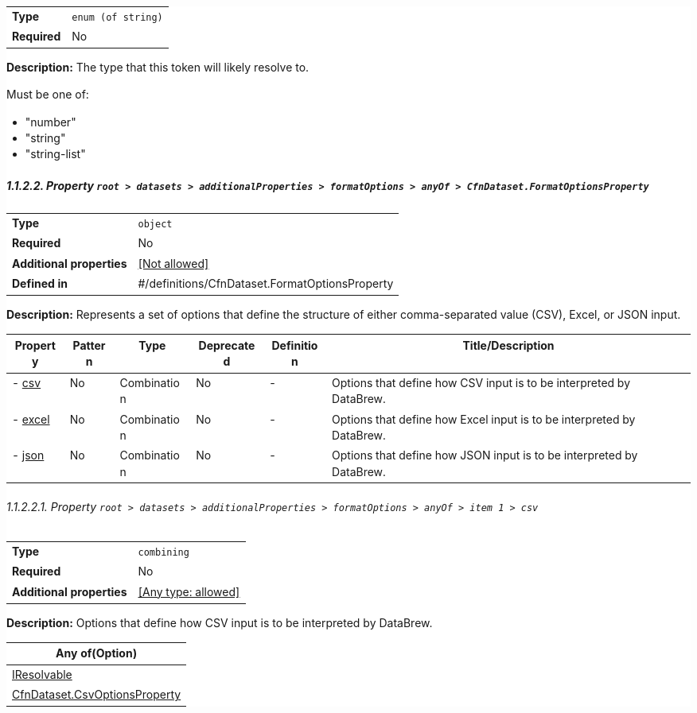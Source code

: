 |              |                    |
| ------------ | ------------------ |
| **Type**     | `enum (of string)` |
| **Required** | No                 |

**Description:** The type that this token will likely resolve to.

Must be one of:
* "number"
* "string"
* "string-list"

##### <a name="datasets_additionalProperties_formatOptions_anyOf_i1"></a>1.1.2.2. Property `root > datasets > additionalProperties > formatOptions > anyOf > CfnDataset.FormatOptionsProperty`

|                           |                                                         |
| ------------------------- | ------------------------------------------------------- |
| **Type**                  | `object`                                                |
| **Required**              | No                                                      |
| **Additional properties** | [[Not allowed]](# "Additional Properties not allowed.") |
| **Defined in**            | #/definitions/CfnDataset.FormatOptionsProperty          |

**Description:** Represents a set of options that define the structure of either comma-separated value (CSV), Excel, or JSON input.

| Property                                                                | Pattern | Type        | Deprecated | Definition | Title/Description                                                     |
| ----------------------------------------------------------------------- | ------- | ----------- | ---------- | ---------- | --------------------------------------------------------------------- |
| - [csv](#datasets_additionalProperties_formatOptions_anyOf_i1_csv )     | No      | Combination | No         | -          | Options that define how CSV input is to be interpreted by DataBrew.   |
| - [excel](#datasets_additionalProperties_formatOptions_anyOf_i1_excel ) | No      | Combination | No         | -          | Options that define how Excel input is to be interpreted by DataBrew. |
| - [json](#datasets_additionalProperties_formatOptions_anyOf_i1_json )   | No      | Combination | No         | -          | Options that define how JSON input is to be interpreted by DataBrew.  |

###### <a name="datasets_additionalProperties_formatOptions_anyOf_i1_csv"></a>1.1.2.2.1. Property `root > datasets > additionalProperties > formatOptions > anyOf > item 1 > csv`

|                           |                                                                           |
| ------------------------- | ------------------------------------------------------------------------- |
| **Type**                  | `combining`                                                               |
| **Required**              | No                                                                        |
| **Additional properties** | [[Any type: allowed]](# "Additional Properties of any type are allowed.") |

**Description:** Options that define how CSV input is to be interpreted by DataBrew.

| Any of(Option)                                                                                      |
| --------------------------------------------------------------------------------------------------- |
| [IResolvable](#datasets_additionalProperties_formatOptions_anyOf_i1_csv_anyOf_i0)                   |
| [CfnDataset.CsvOptionsProperty](#datasets_additionalProperties_formatOptions_anyOf_i1_csv_anyOf_i1) |
